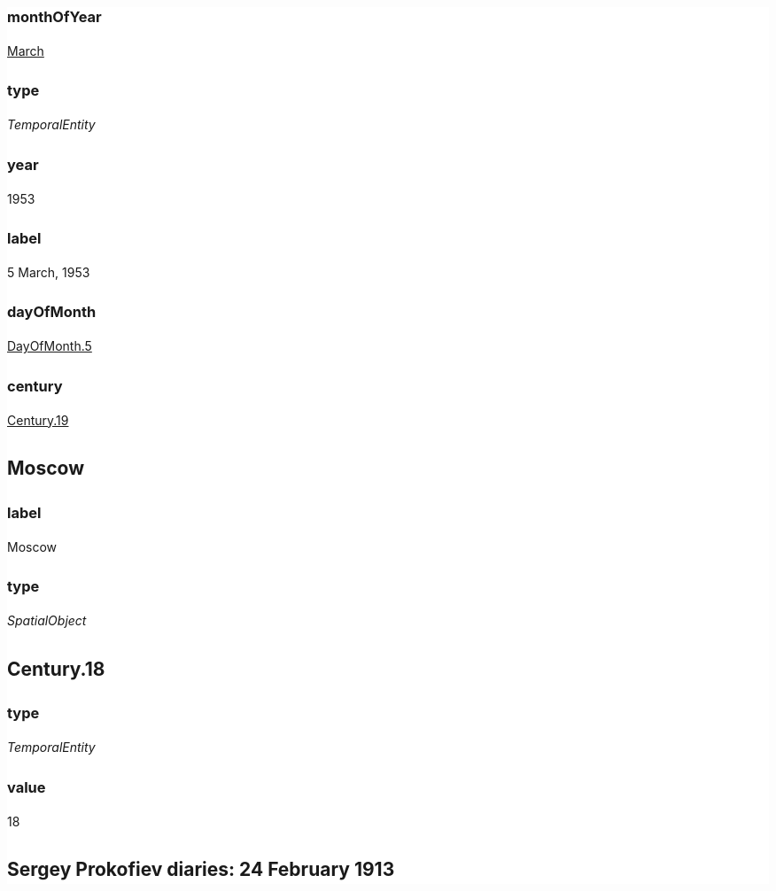 ### monthOfYear


[March](#March)

### type


*TemporalEntity*

### year


1953

### label


5 March, 1953

### dayOfMonth


[DayOfMonth.5](#DayOfMonth.5)

### century


[Century.19](#Century.19)

## Moscow

### label


Moscow

### type


*SpatialObject*

## Century.18

### type


*TemporalEntity*

### value


18

## Sergey Prokofiev diaries: 24 February 1913
